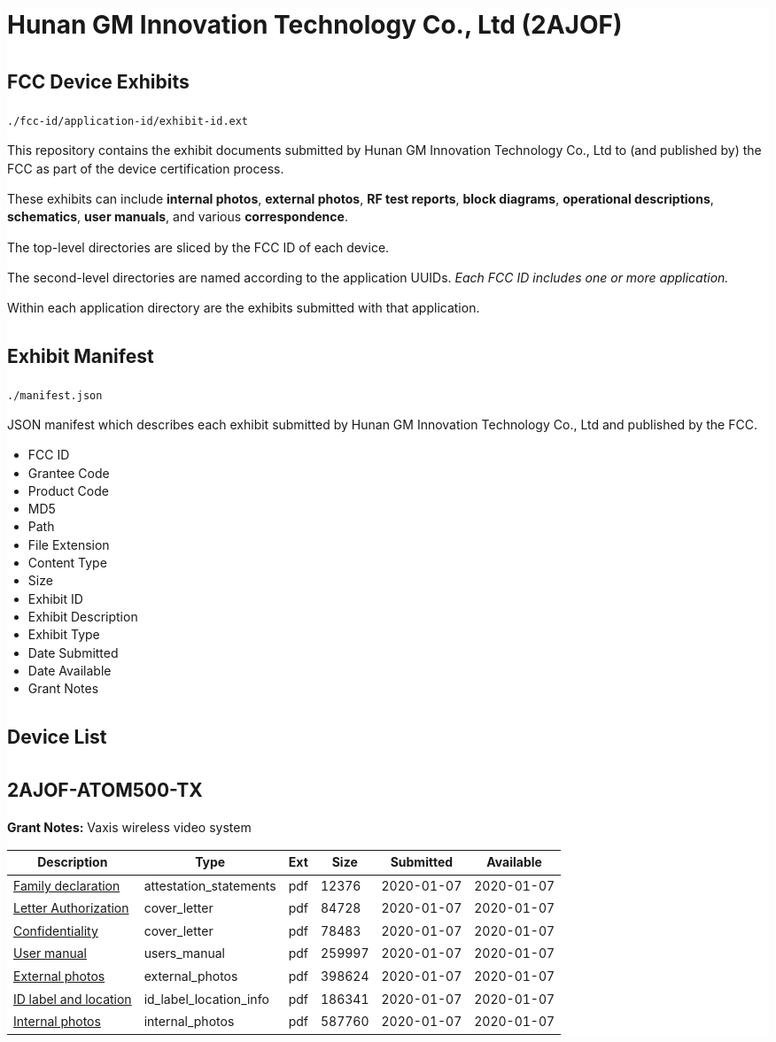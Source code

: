 # Hunan GM Innovation Technology Co., Ltd (2AJOF)
## FCC Device Exhibits

```
./fcc-id/application-id/exhibit-id.ext
```

This repository contains the exhibit documents submitted by Hunan GM Innovation Technology Co., Ltd to (and published by) the FCC as part of the device certification process.

These exhibits can include **internal photos**, **external photos**, **RF test reports**, **block diagrams**, **operational descriptions**, **schematics**, **user manuals**, and various **correspondence**.

The top-level directories are sliced by the FCC ID of each device.

The second-level directories are named according to the application UUIDs. *Each FCC ID includes one or more application.*

Within each application directory are the exhibits submitted with that application. 

## Exhibit Manifest

```
./manifest.json
```

JSON manifest which describes each exhibit submitted by Hunan GM Innovation Technology Co., Ltd and published by the FCC.

- FCC ID
- Grantee Code
- Product Code
- MD5
- Path
- File Extension
- Content Type
- Size
- Exhibit ID
- Exhibit Description
- Exhibit Type
- Date Submitted
- Date Available
- Grant Notes

## Device List
## 2AJOF-ATOM500-TX
**Grant Notes:** Vaxis wireless video system

| Description | Type | Ext | Size | Submitted | Available |
| ----------- | ---- | --- | ---- | --------- | --------- |
| [Family declaration](2AJOF-ATOM500-TX/2a1a2581ef6ca34fe8a3fd758ccbf98b/4579338.pdf) | attestation_statements | pdf | 12376 | 2020-01-07 | 2020-01-07 |
| [Letter Authorization](2AJOF-ATOM500-TX/2a1a2581ef6ca34fe8a3fd758ccbf98b/4579327.pdf) | cover_letter | pdf | 84728 | 2020-01-07 | 2020-01-07 |
| [Confidentiality](2AJOF-ATOM500-TX/2a1a2581ef6ca34fe8a3fd758ccbf98b/4579328.pdf) | cover_letter | pdf | 78483 | 2020-01-07 | 2020-01-07 |
| [User manual](2AJOF-ATOM500-TX/2a1a2581ef6ca34fe8a3fd758ccbf98b/4579337.pdf) | users_manual | pdf | 259997 | 2020-01-07 | 2020-01-07 |
| [External photos](2AJOF-ATOM500-TX/2a1a2581ef6ca34fe8a3fd758ccbf98b/4579329.pdf) | external_photos | pdf | 398624 | 2020-01-07 | 2020-01-07 |
| [ID label and location](2AJOF-ATOM500-TX/2a1a2581ef6ca34fe8a3fd758ccbf98b/4579331.pdf) | id_label_location_info | pdf | 186341 | 2020-01-07 | 2020-01-07 |
| [Internal photos](2AJOF-ATOM500-TX/2a1a2581ef6ca34fe8a3fd758ccbf98b/4579330.pdf) | internal_photos | pdf | 587760 | 2020-01-07 | 2020-01-07 |
